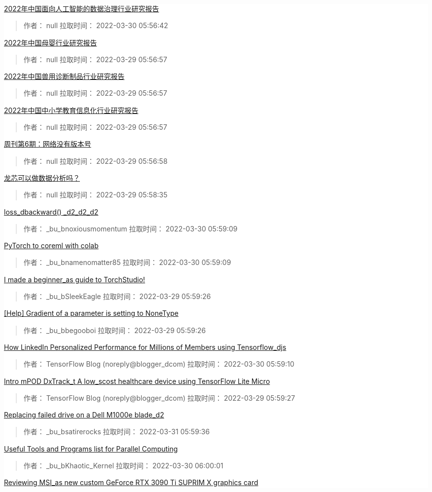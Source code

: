  [2022年中国面向人工智能的数据治理行业研究报告](https://report.iresearch.cn/report/202203/3962.shtml)

> 作者： null  拉取时间： 2022-03-30 05:56:42

 [2022年中国母婴行业研究报告](https://report.iresearch.cn/report/202203/3960.shtml)

> 作者： null  拉取时间： 2022-03-29 05:56:57

 [2022年中国兽用诊断制品行业研究报告](https://report.iresearch.cn/report/202203/3961.shtml)

> 作者： null  拉取时间： 2022-03-29 05:56:57

 [2022年中国中小学教育信息化行业研究报告](https://report.iresearch.cn/report/202203/3959.shtml)

> 作者： null  拉取时间： 2022-03-29 05:56:57

 [周刊第6期：网络没有版本号](https://4ark.me/post/weekly-06.html)

> 作者： null  拉取时间： 2022-03-29 05:56:58

 [龙芯可以做数据分析吗？](https://cosx.org/2022/03/loongson-for-data-analysis/)

> 作者： null  拉取时间： 2022-03-29 05:58:35

 [loss_dbackward() _d2_d2_d2](https://www.reddit.com/r/pytorch/comments/tqt40y/lossbackward/)

> 作者： _bu_bnoxiousmomentum  拉取时间： 2022-03-30 05:59:09

 [PyTorch to coreml with colab](https://www.reddit.com/r/pytorch/comments/tqp4s8/pytorch_to_coreml_with_colab/)

> 作者： _bu_bnamenomatter85  拉取时间： 2022-03-30 05:59:09

 [I made a beginner_as guide to TorchStudio!](https://www.reddit.com/r/pytorch/comments/tqcnvy/i_made_a_beginners_guide_to_torchstudio/)

> 作者： _bu_bSleekEagle  拉取时间： 2022-03-29 05:59:26

 [[Help] Gradient of a parameter is setting to NoneType](https://www.reddit.com/r/pytorch/comments/tq0duw/help_gradient_of_a_parameter_is_setting_to/)

> 作者： _bu_bbegooboi  拉取时间： 2022-03-29 05:59:26

 [How LinkedIn Personalized Performance for Millions of Members using Tensorflow_djs](https://blog.tensorflow.org/2022/03/how-linkedin-personalized-performance.html)

> 作者： TensorFlow Blog (noreply@blogger_dcom)  拉取时间： 2022-03-30 05:59:10

 [Intro mPOD DxTrack_t A low_scost healthcare device using TensorFlow Lite Micro](https://blog.tensorflow.org/2022/03/intro-mpod-dxtrack-low-cost-healthcare.html)

> 作者： TensorFlow Blog (noreply@blogger_dcom)  拉取时间： 2022-03-29 05:59:27

 [Replacing failed drive on a Dell M1000e blade_d2](https://www.reddit.com/r/HPC/comments/ts8c7s/replacing_failed_drive_on_a_dell_m1000e_blade/)

> 作者： _bu_bsatirerocks  拉取时间： 2022-03-31 05:59:36

 [Useful Tools and Programs list for Parallel Computing](https://www.reddit.com/r/HPC/comments/tqumpd/useful_tools_and_programs_list_for_parallel/)

> 作者： _bu_bKhaotic_Kernel  拉取时间： 2022-03-30 06:00:01

 [Reviewing MSI_as new custom GeForce RTX 3090 Ti SUPRIM X graphics card](https://www.reddit.com/r/HPC/comments/tqzh37/reviewing_msis_new_custom_geforce_rtx_3090_ti/)
